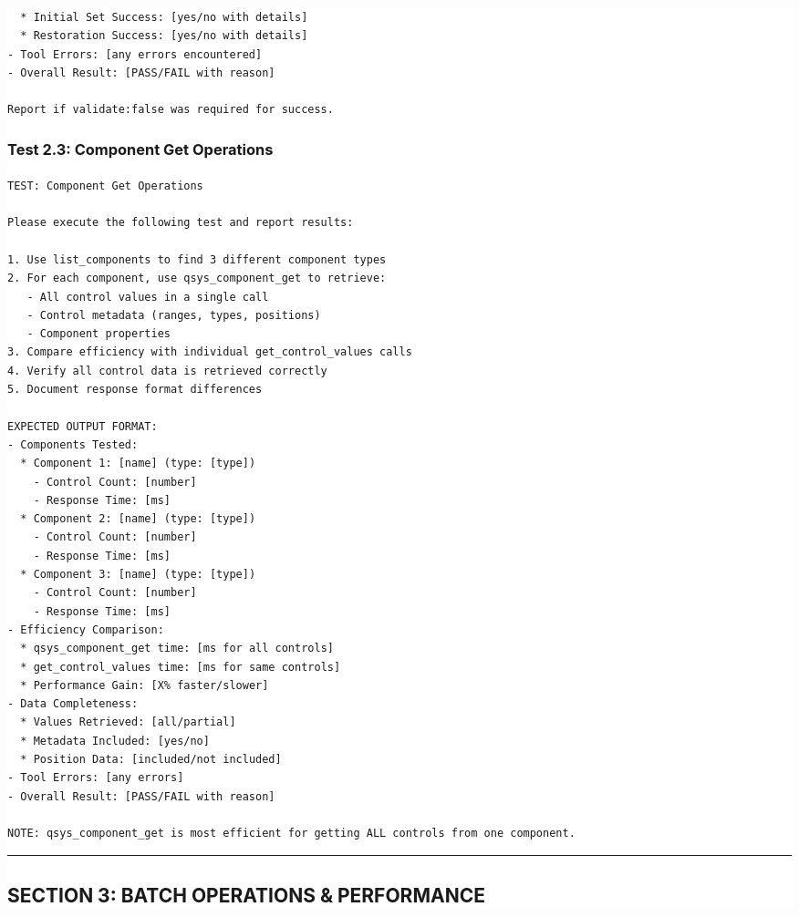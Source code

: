 ```
  * Initial Set Success: [yes/no with details]
  * Restoration Success: [yes/no with details]
- Tool Errors: [any errors encountered]
- Overall Result: [PASS/FAIL with reason]

Report if validate:false was required for success.
```

### Test 2.3: Component Get Operations
```
TEST: Component Get Operations

Please execute the following test and report results:

1. Use list_components to find 3 different component types
2. For each component, use qsys_component_get to retrieve:
   - All control values in a single call
   - Control metadata (ranges, types, positions)
   - Component properties
3. Compare efficiency with individual get_control_values calls
4. Verify all control data is retrieved correctly
5. Document response format differences

EXPECTED OUTPUT FORMAT:
- Components Tested:
  * Component 1: [name] (type: [type])
    - Control Count: [number]
    - Response Time: [ms]
  * Component 2: [name] (type: [type])
    - Control Count: [number]
    - Response Time: [ms]
  * Component 3: [name] (type: [type])
    - Control Count: [number]
    - Response Time: [ms]
- Efficiency Comparison:
  * qsys_component_get time: [ms for all controls]
  * get_control_values time: [ms for same controls]
  * Performance Gain: [X% faster/slower]
- Data Completeness:
  * Values Retrieved: [all/partial]
  * Metadata Included: [yes/no]
  * Position Data: [included/not included]
- Tool Errors: [any errors]
- Overall Result: [PASS/FAIL with reason]

NOTE: qsys_component_get is most efficient for getting ALL controls from one component.
```

---

## SECTION 3: BATCH OPERATIONS & PERFORMANCE
